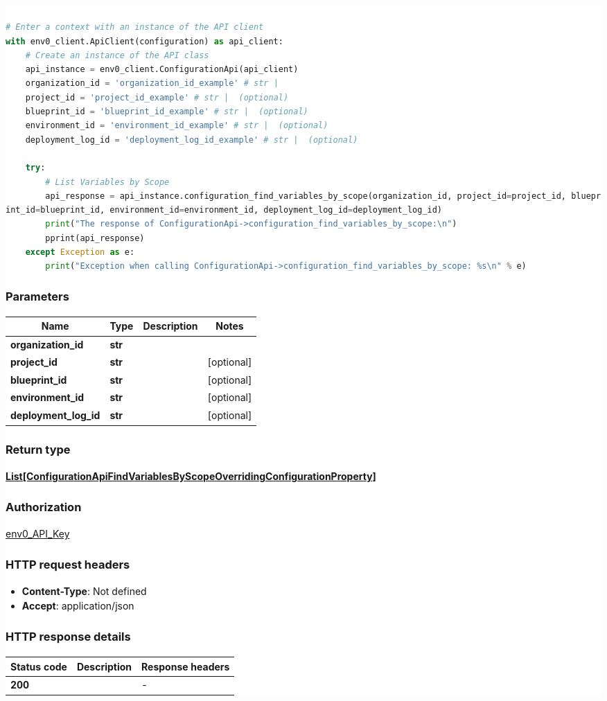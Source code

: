 ```python

# Enter a context with an instance of the API client
with env0_client.ApiClient(configuration) as api_client:
    # Create an instance of the API class
    api_instance = env0_client.ConfigurationApi(api_client)
    organization_id = 'organization_id_example' # str | 
    project_id = 'project_id_example' # str |  (optional)
    blueprint_id = 'blueprint_id_example' # str |  (optional)
    environment_id = 'environment_id_example' # str |  (optional)
    deployment_log_id = 'deployment_log_id_example' # str |  (optional)

    try:
        # List Variables by Scope
        api_response = api_instance.configuration_find_variables_by_scope(organization_id, project_id=project_id, blueprint_id=blueprint_id, environment_id=environment_id, deployment_log_id=deployment_log_id)
        print("The response of ConfigurationApi->configuration_find_variables_by_scope:\n")
        pprint(api_response)
    except Exception as e:
        print("Exception when calling ConfigurationApi->configuration_find_variables_by_scope: %s\n" % e)
```



### Parameters


Name | Type | Description  | Notes
------------- | ------------- | ------------- | -------------
 **organization_id** | **str**|  | 
 **project_id** | **str**|  | [optional] 
 **blueprint_id** | **str**|  | [optional] 
 **environment_id** | **str**|  | [optional] 
 **deployment_log_id** | **str**|  | [optional] 

### Return type

[**List[ConfigurationApiFindVariablesByScopeOverridingConfigurationProperty]**](ConfigurationApiFindVariablesByScopeOverridingConfigurationProperty.md)

### Authorization

[env0_API_Key](../README.md#env0_API_Key)

### HTTP request headers

 - **Content-Type**: Not defined
 - **Accept**: application/json

### HTTP response details

| Status code | Description | Response headers |
|-------------|-------------|------------------|
**200** |  |  -  |
